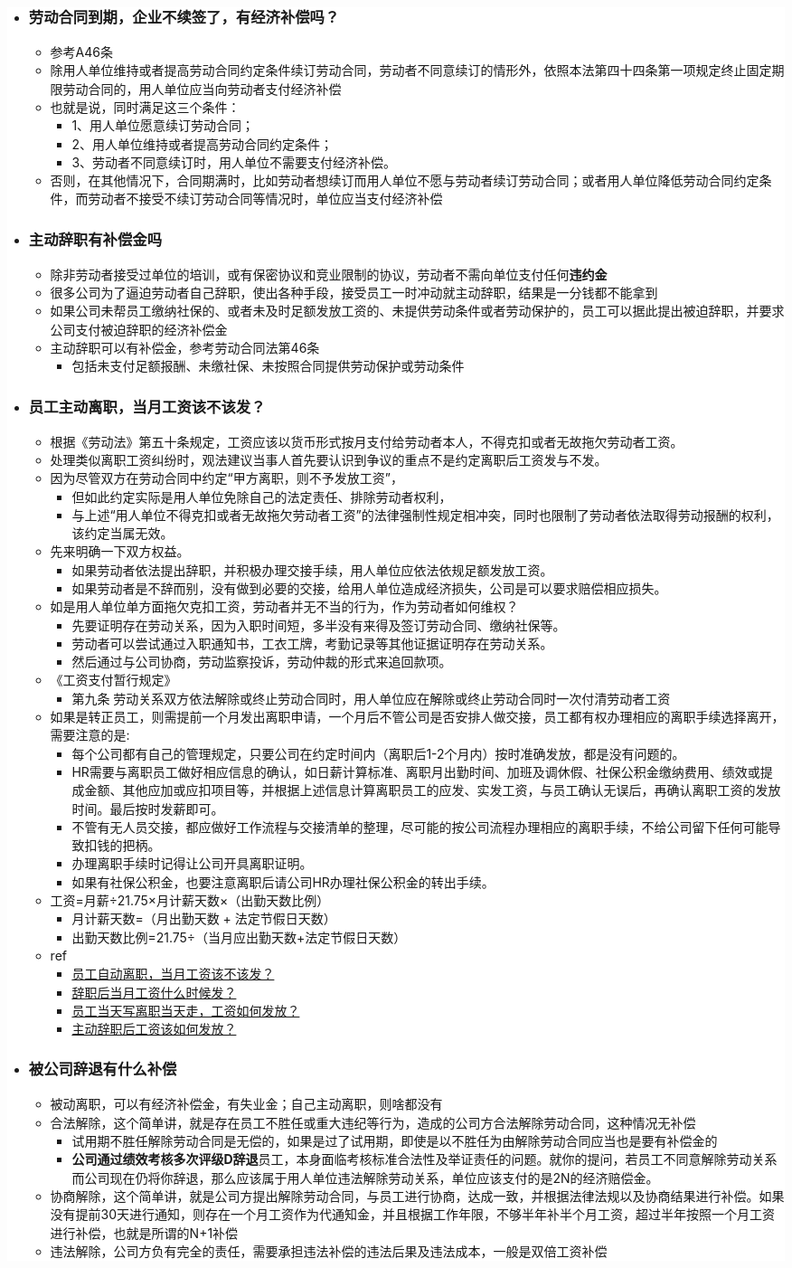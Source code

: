 - ### 劳动合同到期，企业不续签了，有经济补偿吗？
  - 参考A46条
  - 除用人单位维持或者提高劳动合同约定条件续订劳动合同，劳动者不同意续订的情形外，依照本法第四十四条第一项规定终止固定期限劳动合同的，用人单位应当向劳动者支付经济补偿
  - 也就是说，同时满足这三个条件：
    - 1、用人单位愿意续订劳动合同；
    - 2、用人单位维持或者提高劳动合同约定条件；
    - 3、劳动者不同意续订时，用人单位不需要支付经济补偿。
  - 否则，在其他情况下，合同期满时，比如劳动者想续订而用人单位不愿与劳动者续订劳动合同；或者用人单位降低劳动合同约定条件，而劳动者不接受不续订劳动合同等情况时，单位应当支付经济补偿

- ### 主动辞职有补偿金吗
  - 除非劳动者接受过单位的培训，或有保密协议和竞业限制的协议，劳动者不需向单位支付任何**违约金**
  - 很多公司为了逼迫劳动者自己辞职，使出各种手段，接受员工一时冲动就主动辞职，结果是一分钱都不能拿到
  - 如果公司未帮员工缴纳社保的、或者未及时足额发放工资的、未提供劳动条件或者劳动保护的，员工可以据此提出被迫辞职，并要求公司支付被迫辞职的经济补偿金
  - 主动辞职可以有补偿金，参考劳动合同法第46条
    - 包括未支付足额报酬、未缴社保、未按照合同提供劳动保护或劳动条件

- ### 员工主动离职，当月工资该不该发？
  - 根据《劳动法》第五十条规定，工资应该以货币形式按月支付给劳动者本人，不得克扣或者无故拖欠劳动者工资。
  - 处理类似离职工资纠纷时，观法建议当事人首先要认识到争议的重点不是约定离职后工资发与不发。
  - 因为尽管双方在劳动合同中约定“甲方离职，则不予发放工资”，
    - 但如此约定实际是用人单位免除自己的法定责任、排除劳动者权利，
    - 与上述“用人单位不得克扣或者无故拖欠劳动者工资”的法律强制性规定相冲突，同时也限制了劳动者依法取得劳动报酬的权利，该约定当属无效。
  - 先来明确一下双方权益。
    - 如果劳动者依法提出辞职，并积极办理交接手续，用人单位应依法依规足额发放工资。
    - 如果劳动者是不辞而别，没有做到必要的交接，给用人单位造成经济损失，公司是可以要求赔偿相应损失。
  - 如是用人单位单方面拖欠克扣工资，劳动者并无不当的行为，作为劳动者如何维权？
    - 先要证明存在劳动关系，因为入职时间短，多半没有来得及签订劳动合同、缴纳社保等。
    - 劳动者可以尝试通过入职通知书，工衣工牌，考勤记录等其他证据证明存在劳动关系。
    - 然后通过与公司协商，劳动监察投诉，劳动仲裁的形式来追回款项。
  - 《工资支付暂行规定》
    - 第九条 劳动关系双方依法解除或终止劳动合同时，用人单位应在解除或终止劳动合同时一次付清劳动者工资
  - 如果是转正员工，则需提前一个月发出离职申请，一个月后不管公司是否安排人做交接，员工都有权办理相应的离职手续选择离开，需要注意的是:
    - 每个公司都有自己的管理规定，只要公司在约定时间内（离职后1-2个月内）按时准确发放，都是没有问题的。
    - HR需要与离职员工做好相应信息的确认，如日薪计算标准、离职月出勤时间、加班及调休假、社保公积金缴纳费用、绩效或提成金额、其他应加或应扣项目等，并根据上述信息计算离职员工的应发、实发工资，与员工确认无误后，再确认离职工资的发放时间。最后按时发薪即可。
    - 不管有无人员交接，都应做好工作流程与交接清单的整理，尽可能的按公司流程办理相应的离职手续，不给公司留下任何可能导致扣钱的把柄。
    - 办理离职手续时记得让公司开具离职证明。
    - 如果有社保公积金，也要注意离职后请公司HR办理社保公积金的转出手续。
  - 工资=月薪÷21.75×月计薪天数×（出勤天数比例）
    - 月计薪天数=（月出勤天数 + 法定节假日天数）
    - 出勤天数比例=21.75÷（当月应出勤天数+法定节假日天数）
  - ref
    - [员工自动离职，当月工资该不该发？](https://zhuanlan.zhihu.com/p/139883630)
    - [辞职后当月工资什么时候发？](https://www.zhihu.com/question/424276042)
    - [员工当天写离职当天走，工资如何发放？](https://www.zhihu.com/question/300095516)
    - [主动辞职后工资该如何发放？](https://www.zhihu.com/question/281612801)

- ### 被公司辞退有什么补偿
  - 被动离职，可以有经济补偿金，有失业金；自己主动离职，则啥都没有
  - 合法解除，这个简单讲，就是存在员工不胜任或重大违纪等行为，造成的公司方合法解除劳动合同，这种情况无补偿 
    - 试用期不胜任解除劳动合同是无偿的，如果是过了试用期，即使是以不胜任为由解除劳动合同应当也是要有补偿金的
    - **公司通过绩效考核多次评级D辞退**员工，本身面临考核标准合法性及举证责任的问题。就你的提问，若员工不同意解除劳动关系而公司现在仍将你辞退，那么应该属于用人单位违法解除劳动关系，单位应该支付的是2N的经济赔偿金。
  - 协商解除，这个简单讲，就是公司方提出解除劳动合同，与员工进行协商，达成一致，并根据法律法规以及协商结果进行补偿。如果没有提前30天进行通知，则存在一个月工资作为代通知金，并且根据工作年限，不够半年补半个月工资，超过半年按照一个月工资进行补偿，也就是所谓的N+1补偿
  - 违法解除，公司方负有完全的责任，需要承担违法补偿的违法后果及违法成本，一般是双倍工资补偿
